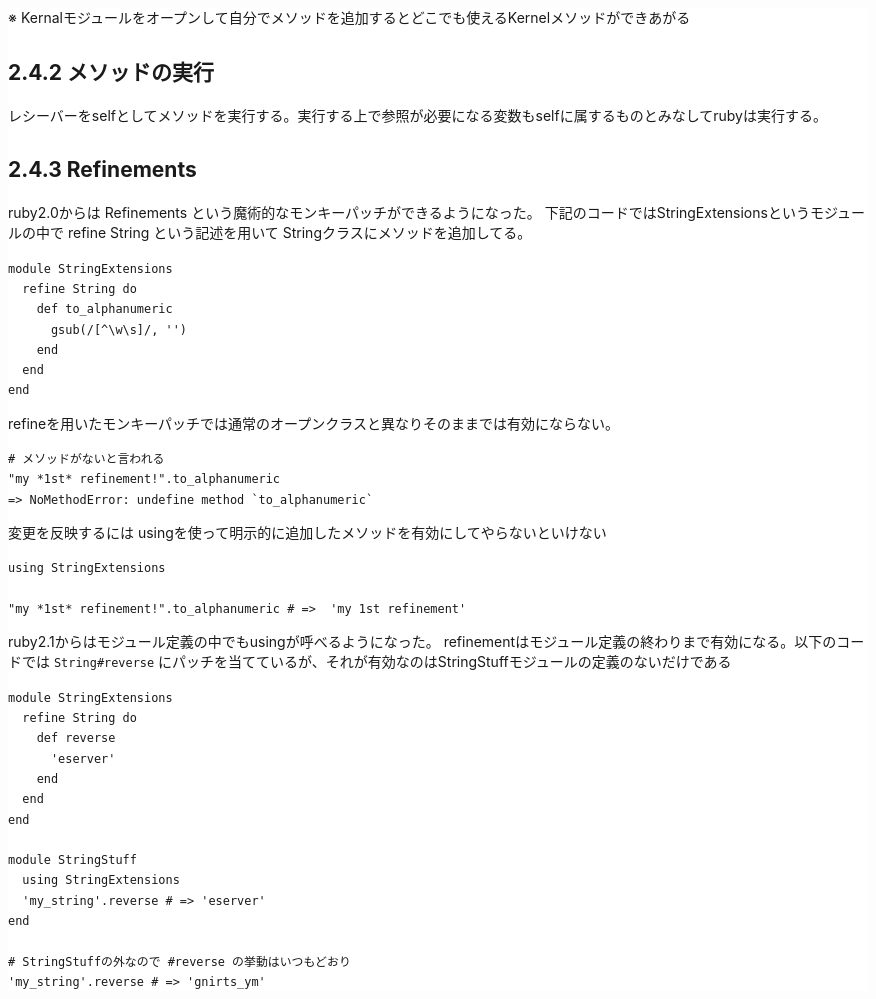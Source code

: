 ※ Kernalモジュールをオープンして自分でメソッドを追加するとどこでも使えるKernelメソッドができあがる

## 2.4.2 メソッドの実行
レシーバーをselfとしてメソッドを実行する。実行する上で参照が必要になる変数もselfに属するものとみなしてrubyは実行する。

## 2.4.3 Refinements
ruby2.0からは Refinements という魔術的なモンキーパッチができるようになった。
下記のコードではStringExtensionsというモジュールの中で refine String という記述を用いて Stringクラスにメソッドを追加してる。

```
module StringExtensions
  refine String do
    def to_alphanumeric
      gsub(/[^\w\s]/, '')
    end
  end
end
```

refineを用いたモンキーパッチでは通常のオープンクラスと異なりそのままでは有効にならない。

```
# メソッドがないと言われる
"my *1st* refinement!".to_alphanumeric
=> NoMethodError: undefine method `to_alphanumeric`
```

変更を反映するには usingを使って明示的に追加したメソッドを有効にしてやらないといけない

```
using StringExtensions

"my *1st* refinement!".to_alphanumeric # =>  'my 1st refinement'
```

ruby2.1からはモジュール定義の中でもusingが呼べるようになった。
refinementはモジュール定義の終わりまで有効になる。以下のコードでは `String#reverse` にパッチを当てているが、それが有効なのはStringStuffモジュールの定義のないだけである

```
module StringExtensions
  refine String do 
    def reverse
      'eserver'
    end
  end
end

module StringStuff
  using StringExtensions
  'my_string'.reverse # => 'eserver'
end

# StringStuffの外なので #reverse の挙動はいつもどおり
'my_string'.reverse # => 'gnirts_ym'
```
